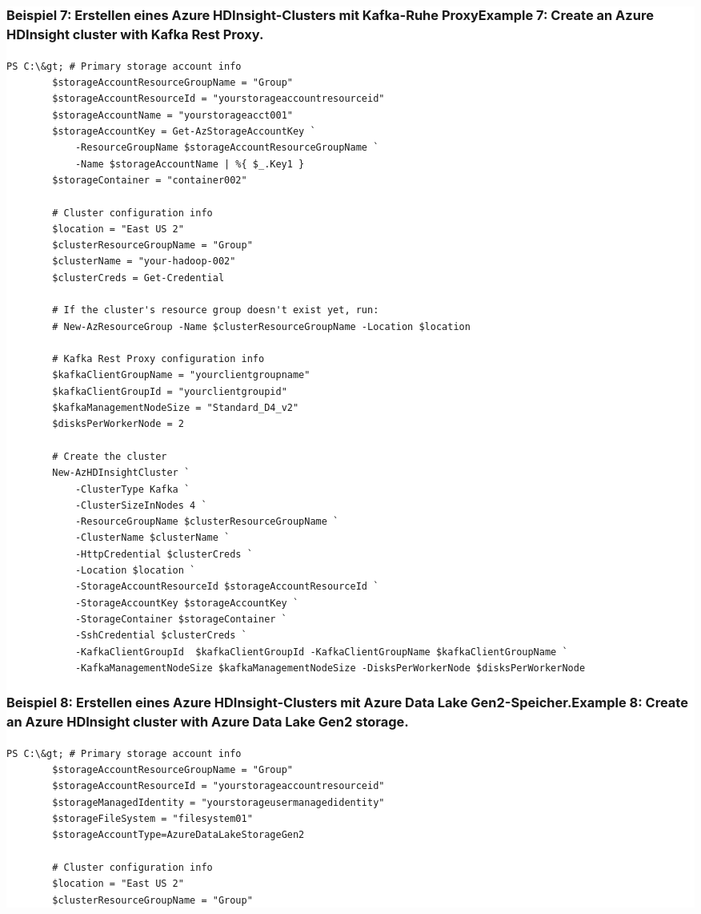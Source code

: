 ### <span data-ttu-id="34d61-118">Beispiel 7: Erstellen eines Azure HDInsight-Clusters mit Kafka-Ruhe Proxy</span><span class="sxs-lookup"><span data-stu-id="34d61-118">Example 7: Create an Azure HDInsight cluster with Kafka Rest Proxy.</span></span>
```
PS C:\&gt; # Primary storage account info
        $storageAccountResourceGroupName = "Group"
        $storageAccountResourceId = "yourstorageaccountresourceid"
        $storageAccountName = "yourstorageacct001"
        $storageAccountKey = Get-AzStorageAccountKey `
            -ResourceGroupName $storageAccountResourceGroupName `
            -Name $storageAccountName | %{ $_.Key1 }
        $storageContainer = "container002"

        # Cluster configuration info
        $location = "East US 2"
        $clusterResourceGroupName = "Group"
        $clusterName = "your-hadoop-002"
        $clusterCreds = Get-Credential

        # If the cluster's resource group doesn't exist yet, run:
        # New-AzResourceGroup -Name $clusterResourceGroupName -Location $location

        # Kafka Rest Proxy configuration info
        $kafkaClientGroupName = "yourclientgroupname"
        $kafkaClientGroupId = "yourclientgroupid"
        $kafkaManagementNodeSize = "Standard_D4_v2"
        $disksPerWorkerNode = 2

        # Create the cluster
        New-AzHDInsightCluster `
            -ClusterType Kafka `
            -ClusterSizeInNodes 4 `
            -ResourceGroupName $clusterResourceGroupName `
            -ClusterName $clusterName `
            -HttpCredential $clusterCreds `
            -Location $location `
            -StorageAccountResourceId $storageAccountResourceId `
            -StorageAccountKey $storageAccountKey `
            -StorageContainer $storageContainer `
            -SshCredential $clusterCreds `
            -KafkaClientGroupId  $kafkaClientGroupId -KafkaClientGroupName $kafkaClientGroupName `
            -KafkaManagementNodeSize $kafkaManagementNodeSize -DisksPerWorkerNode $disksPerWorkerNode
```

### <span data-ttu-id="34d61-119">Beispiel 8: Erstellen eines Azure HDInsight-Clusters mit Azure Data Lake Gen2-Speicher.</span><span class="sxs-lookup"><span data-stu-id="34d61-119">Example 8: Create an Azure HDInsight cluster with Azure Data Lake Gen2 storage.</span></span>
```
PS C:\&gt; # Primary storage account info
        $storageAccountResourceGroupName = "Group"
        $storageAccountResourceId = "yourstorageaccountresourceid"
        $storageManagedIdentity = "yourstorageusermanagedidentity"
        $storageFileSystem = "filesystem01"
        $storageAccountType=AzureDataLakeStorageGen2

        # Cluster configuration info
        $location = "East US 2"
        $clusterResourceGroupName = "Group"
```